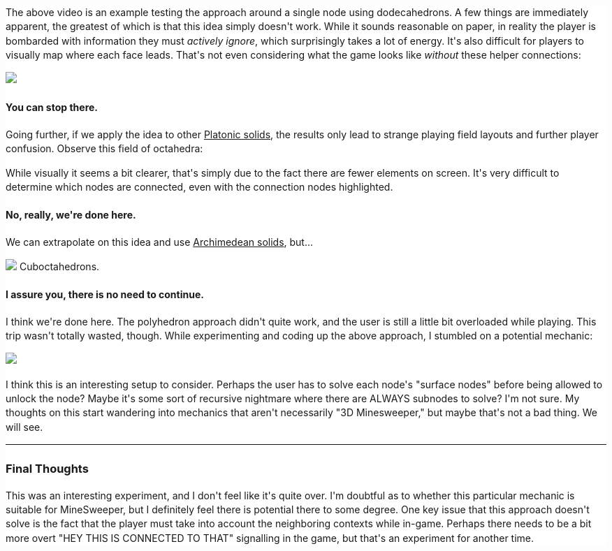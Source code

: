 The above video is an example testing the approach around a single node using dodecahedrons. A few things are immediately apparent, the greatest of which is that this idea simply doesn't work. While it sounds reasonable on paper, in reality the player is bombarded with information they must _actively ignore_, which surprisingly takes a lot of energy. It's also difficult for players to visually map where each face leads. That's not even considering what the game looks like _without_ these helper connections:

<img src="https://i.imgur.com/k6AWyCt.png" height="500" />

#### You can stop there.

Going further, if we apply the idea to other [Platonic solids](https://en.wikipedia.org/wiki/Platonic_solid), the results only lead to strange playing field layouts and further player confusion. Observe this field of octahedra:

<video class="fast" src="https://i.imgur.com/WnVvk85.mp4" height="500" loop autoPlay controls></video>

While visually it seems a bit clearer, that's simply due to the fact there are fewer elements on screen. It's very difficult to determine which nodes are connected, even with the connection nodes highlighted.

#### No, really, we're done here.

We can extrapolate on this idea and use [Archimedean solids](https://en.wikipedia.org/wiki/Archimedean_solid), but...

<img src="https://i.imgur.com/cjivXzF.png" height="500"  />
<label>Cuboctahedrons.</label>


#### I assure you, there is no need to continue.

I think we're done here. The polyhedron approach didn't quite work, and the user is still a little bit overloaded while playing. This trip wasn't totally wasted, though. While experimenting and coding up the above approach, I stumbled on a potential mechanic:

<img src="https://imgur.com/yhru0JG.png" height="500" />

I think this is an interesting setup to consider. Perhaps the user has to solve each node's "surface nodes" before being allowed to unlock the node? Maybe it's some sort of recursive nightmare where there are ALWAYS subnodes to solve? I'm not sure. My thoughts on this start wandering into mechanics that aren't necessarily "3D Minesweeper," but maybe that's not a bad thing. We will see.

---

### Final Thoughts

This was an interesting experiment, and I don't feel like it's quite over. I'm doubtful as to whether this particular mechanic is suitable for MineSweeper, but I definitely feel there is potential there to some degree. One key issue that this approach doesn't solve is the fact that the player must take into account the neighboring contexts while in-game. Perhaps there needs to be a bit more overt "HEY THIS IS CONNECTED TO THAT" signalling in the game, but that's an experiment for another time.